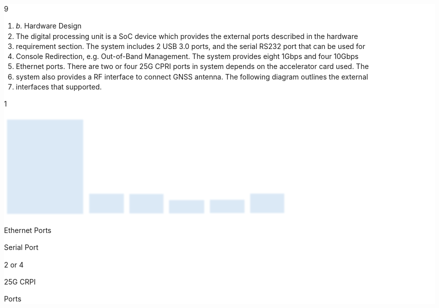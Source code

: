 
9

1. *b.* Hardware Design
2. The digital processing unit is a SoC device which provides the external ports described in the hardware
3. requirement section. The system includes 2 USB 3.0 ports, and the serial RS232 port that can be used for
4. Console Redirection, e.g. Out-of-Band Management. The system provides eight 1Gbps and four 10Gbps
5. Ethernet ports. There are two or four 25G CPRI ports in system depends on the accelerator card used. The
6. system also provides a RF interface to connect GNSS antenna. The following diagram outlines the external
7. interfaces that supported.

1

![](../assets/images/001c86c0b4de.png)![](../assets/images/4c05e8b1bbc8.png)![](../assets/images/f67d232c26aa.png)![](../assets/images/823122492058.png)![](../assets/images/5479bcb4903c.png)![](../assets/images/45adbbc1545a.png)

Ethernet Ports

Serial Port

2 or 4

25G CRPI

Ports
